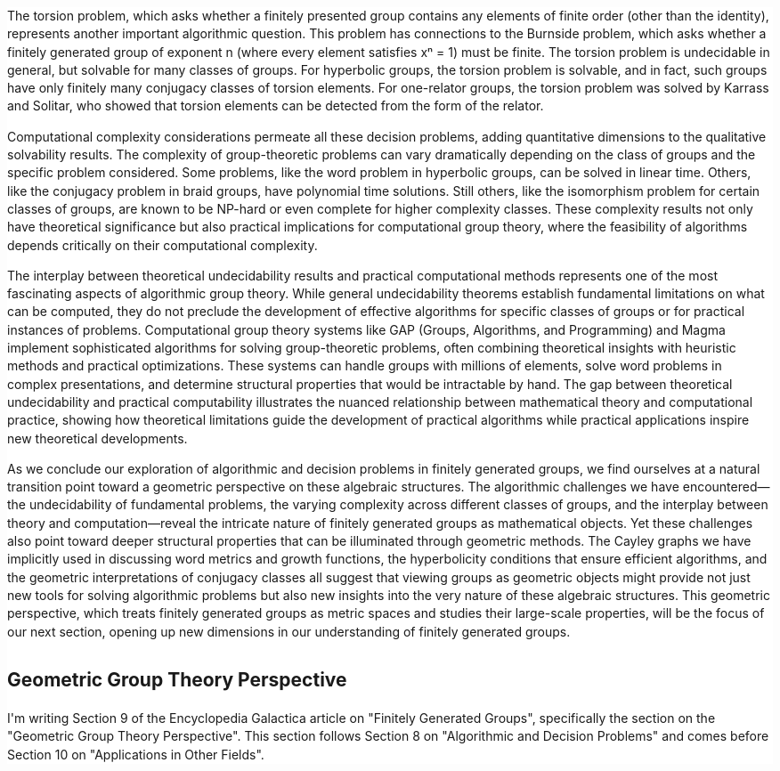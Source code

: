 The torsion problem, which asks whether a finitely presented group contains any elements of finite order (other than the identity), represents another important algorithmic question. This problem has connections to the Burnside problem, which asks whether a finitely generated group of exponent n (where every element satisfies xⁿ = 1) must be finite. The torsion problem is undecidable in general, but solvable for many classes of groups. For hyperbolic groups, the torsion problem is solvable, and in fact, such groups have only finitely many conjugacy classes of torsion elements. For one-relator groups, the torsion problem was solved by Karrass and Solitar, who showed that torsion elements can be detected from the form of the relator.

Computational complexity considerations permeate all these decision problems, adding quantitative dimensions to the qualitative solvability results. The complexity of group-theoretic problems can vary dramatically depending on the class of groups and the specific problem considered. Some problems, like the word problem in hyperbolic groups, can be solved in linear time. Others, like the conjugacy problem in braid groups, have polynomial time solutions. Still others, like the isomorphism problem for certain classes of groups, are known to be NP-hard or even complete for higher complexity classes. These complexity results not only have theoretical significance but also practical implications for computational group theory, where the feasibility of algorithms depends critically on their computational complexity.

The interplay between theoretical undecidability results and practical computational methods represents one of the most fascinating aspects of algorithmic group theory. While general undecidability theorems establish fundamental limitations on what can be computed, they do not preclude the development of effective algorithms for specific classes of groups or for practical instances of problems. Computational group theory systems like GAP (Groups, Algorithms, and Programming) and Magma implement sophisticated algorithms for solving group-theoretic problems, often combining theoretical insights with heuristic methods and practical optimizations. These systems can handle groups with millions of elements, solve word problems in complex presentations, and determine structural properties that would be intractable by hand. The gap between theoretical undecidability and practical computability illustrates the nuanced relationship between mathematical theory and computational practice, showing how theoretical limitations guide the development of practical algorithms while practical applications inspire new theoretical developments.

As we conclude our exploration of algorithmic and decision problems in finitely generated groups, we find ourselves at a natural transition point toward a geometric perspective on these algebraic structures. The algorithmic challenges we have encountered—the undecidability of fundamental problems, the varying complexity across different classes of groups, and the interplay between theory and computation—reveal the intricate nature of finitely generated groups as mathematical objects. Yet these challenges also point toward deeper structural properties that can be illuminated through geometric methods. The Cayley graphs we have implicitly used in discussing word metrics and growth functions, the hyperbolicity conditions that ensure efficient algorithms, and the geometric interpretations of conjugacy classes all suggest that viewing groups as geometric objects might provide not just new tools for solving algorithmic problems but also new insights into the very nature of these algebraic structures. This geometric perspective, which treats finitely generated groups as metric spaces and studies their large-scale properties, will be the focus of our next section, opening up new dimensions in our understanding of finitely generated groups.

## Geometric Group Theory Perspective

<think>I'm writing Section 9 of the Encyclopedia Galactica article on "Finitely Generated Groups", specifically the section on the "Geometric Group Theory Perspective". This section follows Section 8 on "Algorithmic and Decision Problems" and comes before Section 10 on "Applications in Other Fields".
